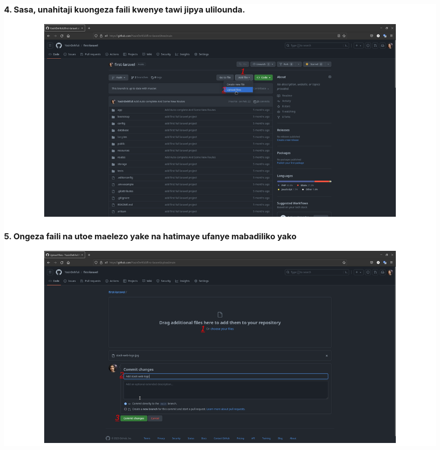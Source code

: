 
### 4. Sasa, unahitaji kuongeza faili kwenye tawi jipya ulilounda.

<div align="center">
<img width="700" src="../img/yolo/yolo-step4.png" alt="yolo-step4.png">
</div>

### 5. Ongeza faili na utoe maelezo yake na hatimaye ufanye mabadiliko yako

<div align="center">
<img width="700" src="../img/yolo/yolo-step5.png" alt="yolo-step5.png">
</div>
